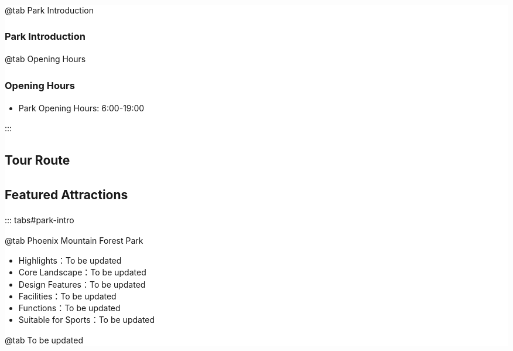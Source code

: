 @tab Park Introduction
### Park Introduction
@tab Opening Hours
### Opening Hours
- Park Opening Hours: 6:00-19:00

:::

## Tour Route
<ImageCard
image="https://cgj.sz.gov.cn/attachment/1/1334/1334001/10774801.jpg"
title="Phoenix Mountain Forest Park游玩路径图"
description="游玩路径示意图"
/>



## Featured Attractions

::: tabs#park-intro

@tab Phoenix Mountain Forest Park
<ImageCard
image="https://cgj.sz.gov.cn/images/index20230710_1.png"
    title="Phoenix Mountain Forest Park"
    description="The park has two historical and cultural attractions, the 'Fengyan Ancient Temple' and the 'Wangyan Tower'. The Fengyan Ancient Temple Scenic Area and the Ancient Temple Scenic Area are the main part of the scenic area. The Fengyan Ancient Temple was first built during the Dade period of the early Yuan Dynasty. It was built by Wen Tianxiang and his grandson Wen Yinglin. It has a history of more than 600 years. The Wangyan Tower Observation Deck Scenic Area offers a panoramic view of Gongming, Shiyan, and Xixiang. You can also see the beautiful scenery of Apoji Mountain, Apoji Reservoir, Jiulongkeng Reservoir, and Tiegang Reservoir."
    date=""
    author="Shenzhen Government Online"
/>


- Highlights：To be updated
- Core Landscape：To be updated
- Design Features：To be updated
- Facilities：To be updated
- Functions：To be updated
- Suitable for Sports：To be updated

@tab To be updated
<ImageCard
image="https://cgj.sz.gov.cn/images/index20230710_1.png"
    title="Phoenix Mountain Forest Park"
    description="The park has two historical and cultural attractions, the 'Fengyan Ancient Temple' and the 'Wangyan Tower'. The Fengyan Ancient Temple Scenic Area and the Ancient Temple Scenic Area are the main part of the scenic area. The Fengyan Ancient Temple was first built during the Dade period of the early Yuan Dynasty. It was built by Wen Tianxiang and his grandson Wen Yinglin. It has a history of more than 600 years. The Wangyan Tower Observation Deck Scenic Area offers a panoramic view of Gongming, Shiyan, and Xixiang. You can also see the beautiful scenery of Apoji Mountain, Apoji Reservoir, Jiulongkeng Reservoir, and Tiegang Reservoir."
    date=""
    author="Shenzhen Government Online"
/>
